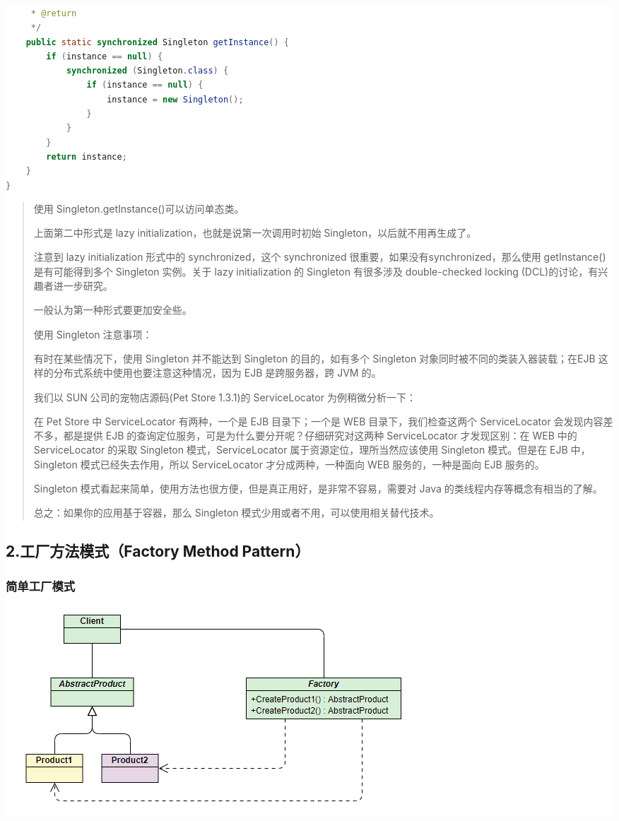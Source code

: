 ```java
     * @return
     */
    public static synchronized Singleton getInstance() {
        if (instance == null) {
            synchronized (Singleton.class) {
                if (instance == null) {
                    instance = new Singleton();
                }
            }
        }
        return instance;
    }
}
```

> 使用 Singleton.getInstance()可以访问单态类。
>
> 上面第二中形式是 lazy initialization，也就是说第一次调用时初始 Singleton，以后就不用再生成了。
>
> 注意到 lazy initialization 形式中的 synchronized，这个 synchronized 很重要，如果没有synchronized，那么使用 getInstance()是有可能得到多个 Singleton 实例。关于 lazy initialization 的 Singleton 有很多涉及 double-checked locking (DCL)的讨论，有兴趣者进一步研究。
>
> 一般认为第一种形式要更加安全些。
>
> 使用 Singleton 注意事项：
>
> 有时在某些情况下，使用 Singleton 并不能达到 Singleton 的目的，如有多个 Singleton 对象同时被不同的类装入器装载；在EJB 这样的分布式系统中使用也要注意这种情况，因为 EJB 是跨服务器，跨 JVM 的。
>
> 我们以 SUN 公司的宠物店源码(Pet Store 1.3.1)的 ServiceLocator 为例稍微分析一下：
>
> 在 Pet Store 中 ServiceLocator 有两种，一个是 EJB 目录下；一个是 WEB 目录下，我们检查这两个 ServiceLocator 会发现内容差不多，都是提供 EJB 的查询定位服务，可是为什么要分开呢？仔细研究对这两种 ServiceLocator 才发现区别：在 WEB 中的ServiceLocator 的采取 Singleton 模式，ServiceLocator 属于资源定位，理所当然应该使用 Singleton 模式。但是在 EJB 中，Singleton 模式已经失去作用，所以 ServiceLocator 才分成两种，一种面向 WEB 服务的，一种是面向 EJB 服务的。
>
> Singleton 模式看起来简单，使用方法也很方便，但是真正用好，是非常不容易，需要对 Java 的类线程内存等概念有相当的了解。
>
> 总之：如果你的应用基于容器，那么 Singleton 模式少用或者不用，可以使用相关替代技术。



## 2.工厂方法模式（Factory Method Pattern）

### 简单工厂模式

![img](./23-design-patterns.assets/true-1419489-20190628144601084-563759643.png)
